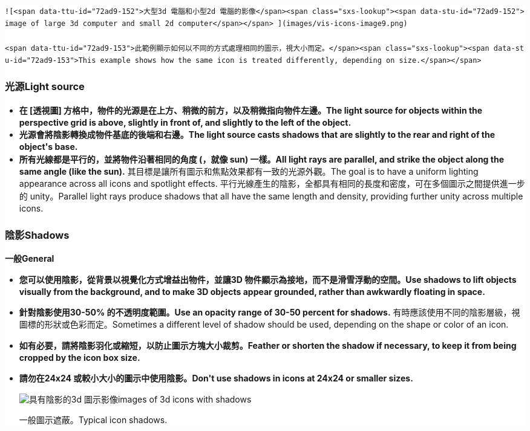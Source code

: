    ![<span data-ttu-id="72ad9-152">大型3d 電腦和小型2d 電腦的影像</span><span class="sxs-lookup"><span data-stu-id="72ad9-152">image of large 3d computer and small 2d computer</span></span> ](images/vis-icons-image9.png)

    <span data-ttu-id="72ad9-153">此範例顯示如何以不同的方式處理相同的圖示，視大小而定。</span><span class="sxs-lookup"><span data-stu-id="72ad9-153">This example shows how the same icon is treated differently, depending on size.</span></span>

### <a name="light-source"></a><span data-ttu-id="72ad9-154">光源</span><span class="sxs-lookup"><span data-stu-id="72ad9-154">Light source</span></span>

-   <span data-ttu-id="72ad9-155">**在 [透視圖] 方格中，物件的光源是在上方、稍微的前方，以及稍微指向物件左邊。**</span><span class="sxs-lookup"><span data-stu-id="72ad9-155">**The light source for objects within the perspective grid is above, slightly in front of, and slightly to the left of the object.**</span></span>
-   <span data-ttu-id="72ad9-156">**光源會將陰影轉換成物件基底的後端和右邊。**</span><span class="sxs-lookup"><span data-stu-id="72ad9-156">**The light source casts shadows that are slightly to the rear and right of the object's base.**</span></span>
-   <span data-ttu-id="72ad9-157">**所有光線都是平行的，並將物件沿著相同的角度 (，就像 sun) 一樣。**</span><span class="sxs-lookup"><span data-stu-id="72ad9-157">**All light rays are parallel, and strike the object along the same angle (like the sun).**</span></span> <span data-ttu-id="72ad9-158">其目標是讓所有圖示和焦點效果都有一致的光源外觀。</span><span class="sxs-lookup"><span data-stu-id="72ad9-158">The goal is to have a uniform lighting appearance across all icons and spotlight effects.</span></span> <span data-ttu-id="72ad9-159">平行光線產生的陰影，全都具有相同的長度和密度，可在多個圖示之間提供進一步的 unity。</span><span class="sxs-lookup"><span data-stu-id="72ad9-159">Parallel light rays produce shadows that all have the same length and density, providing further unity across multiple icons.</span></span>

### <a name="shadows"></a><span data-ttu-id="72ad9-160">陰影</span><span class="sxs-lookup"><span data-stu-id="72ad9-160">Shadows</span></span>

<span data-ttu-id="72ad9-161">**一般**</span><span class="sxs-lookup"><span data-stu-id="72ad9-161">**General**</span></span>

-   <span data-ttu-id="72ad9-162">**您可以使用陰影，從背景以視覺化方式增益出物件，並讓3D 物件顯示為接地，而不是滑雪浮動的空間。**</span><span class="sxs-lookup"><span data-stu-id="72ad9-162">**Use shadows to lift objects visually from the background, and to make 3D objects appear grounded, rather than awkwardly floating in space.**</span></span>
-   <span data-ttu-id="72ad9-163">**針對陰影使用30-50% 的不透明度範圍。**</span><span class="sxs-lookup"><span data-stu-id="72ad9-163">**Use an opacity range of 30-50 percent for shadows.**</span></span> <span data-ttu-id="72ad9-164">有時應該使用不同的陰影層級，視圖標的形狀或色彩而定。</span><span class="sxs-lookup"><span data-stu-id="72ad9-164">Sometimes a different level of shadow should be used, depending on the shape or color of an icon.</span></span>
-   <span data-ttu-id="72ad9-165">**如有必要，請將陰影羽化或縮短，以防止圖示方塊大小裁剪。**</span><span class="sxs-lookup"><span data-stu-id="72ad9-165">**Feather or shorten the shadow if necessary, to keep it from being cropped by the icon box size.**</span></span>
-   <span data-ttu-id="72ad9-166">**請勿在24x24 或較小大小的圖示中使用陰影。**</span><span class="sxs-lookup"><span data-stu-id="72ad9-166">**Don't use shadows in icons at 24x24 or smaller sizes.**</span></span>

    ![<span data-ttu-id="72ad9-167">具有陰影的3d 圖示影像</span><span class="sxs-lookup"><span data-stu-id="72ad9-167">images of 3d icons with shadows</span></span> ](images/vis-icons-image10.png)

    <span data-ttu-id="72ad9-168">一般圖示遮蔽。</span><span class="sxs-lookup"><span data-stu-id="72ad9-168">Typical icon shadows.</span></span>
